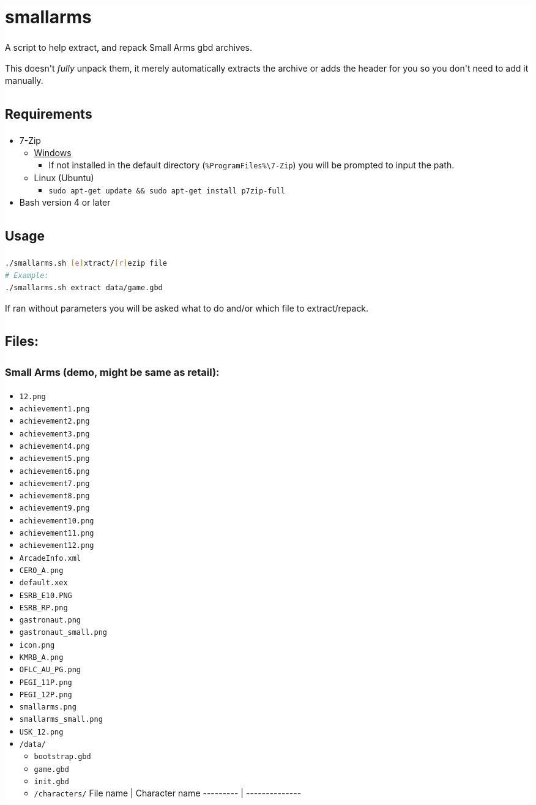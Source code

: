 # smallarms
A script to help extract, and repack Small Arms gbd archives.

This doesn't *fully* unpack them, it merely automatically extracts the archive or adds the header for you so you don't need to add it manually.

## Requirements
* 7-Zip
  * [Windows](https://www.7-zip.org)
    * If not installed in the default directory (`%ProgramFiles%\7-Zip`) you will be prompted to input the path.
  * Linux (Ubuntu)
    * `sudo apt-get update && sudo apt-get install p7zip-full`
* Bash version 4 or later

## Usage
```sh
./smallarms.sh [e]xtract/[r]ezip file
# Example:
./smallarms.sh extract data/game.gbd
```
If ran without parameters you will be asked what to do and/or which file to extract/repack.

## Files:

### Small Arms (demo, might be same as retail):
  * `12.png`
  * `achievement1.png`
  * `achievement2.png`
  * `achievement3.png`
  * `achievement4.png`
  * `achievement5.png`
  * `achievement6.png`
  * `achievement7.png`
  * `achievement8.png`
  * `achievement9.png`
  * `achievement10.png`
  * `achievement11.png`
  * `achievement12.png`
  * `ArcadeInfo.xml`
  * `CERO_A.png`
  * `default.xex`
  * `ESRB_E10.PNG`
  * `ESRB_RP.png`
  * `gastronaut.png`
  * `gastronaut_small.png`
  * `icon.png`
  * `KMRB_A.png`
  * `OFLC_AU_PG.png`
  * `PEGI_11P.png`
  * `PEGI_12P.png`
  * `smallarms.png`
  * `smallarms_small.png`
  * `USK_12.png`
  * `/data/`
    * `bootstrap.gbd`
    * `game.gbd`
    * `init.gbd`
    * `/characters/`
      File name       | Character name
      ---------       | --------------